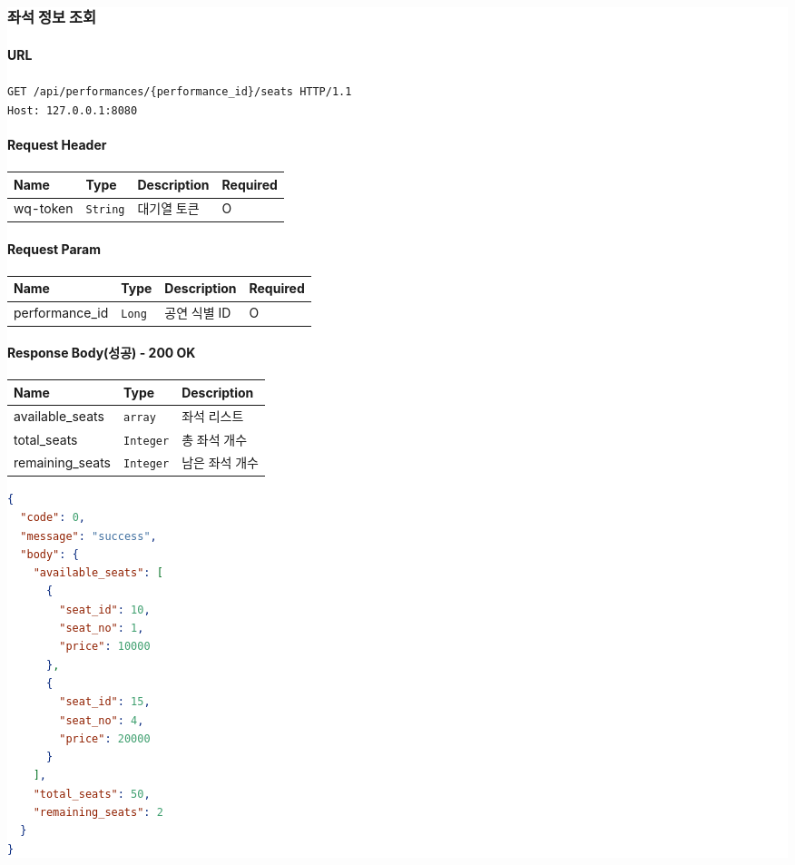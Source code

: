 ### 좌석 정보 조회

#### URL

```http request
GET /api/performances/{performance_id}/seats HTTP/1.1
Host: 127.0.0.1:8080
```

#### Request Header

| Name     | Type     | Description | Required |
|:---------|:---------|:------------|:---------|
| wq-token | `String` | 대기열 토큰      | O        |

#### Request Param

| Name           | Type   | Description | Required |
|:---------------|:-------|:------------|:---------|
| performance_id | `Long` | 공연 식별 ID    | O        |

#### Response Body(성공) - 200 OK

| Name            | Type      | Description |
|:----------------|:----------|:------------|
| available_seats | `array`   | 좌석 리스트      |
| total_seats     | `Integer` | 총 좌석 개수     |
| remaining_seats | `Integer` | 남은 좌석 개수    |

```json
{
  "code": 0,
  "message": "success",
  "body": {
    "available_seats": [
      {
        "seat_id": 10,
        "seat_no": 1,
        "price": 10000
      },
      {
        "seat_id": 15,
        "seat_no": 4,
        "price": 20000
      }
    ],
    "total_seats": 50,
    "remaining_seats": 2
  }
}
```
